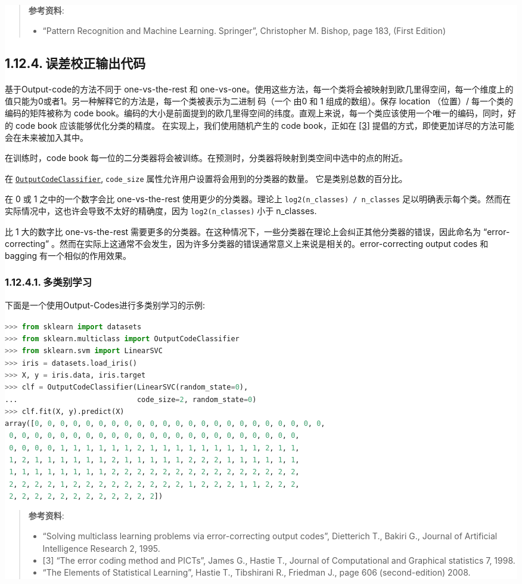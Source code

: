 ```py

```

> **参考资料**:
>*   “Pattern Recognition and Machine Learning. Springer”, Christopher M. Bishop, page 183, (First Edition)

## 1.12.4. 误差校正输出代码

基于Output-code的方法不同于 one-vs-the-rest 和 one-vs-one。使用这些方法，每一个类将会被映射到欧几里得空间，每一个维度上的值只能为0或者1。另一种解释它的方法是，每一个类被表示为二进制 码（一个 由0 和 1 组成的数组）。保存 location （位置）/ 每一个类的编码的矩阵被称为 code book。编码的大小是前面提到的欧几里得空间的纬度。直观上来说，每一个类应该使用一个唯一的编码，同时，好的 code book 应该能够优化分类的精度。 在实现上，我们使用随机产生的 code book，正如在 [[3]](#id13) 提倡的方式，即使更加详尽的方法可能会在未来被加入其中。

在训练时，code book 每一位的二分类器将会被训练。在预测时，分类器将映射到类空间中选中的点的附近。

在 [`OutputCodeClassifier`](https://scikit-learn.org/stable/modules/generated/sklearn.multiclass.OutputCodeClassifier.html#sklearn.multiclass.OutputCodeClassifier "sklearn.multiclass.OutputCodeClassifier"), `code_size` 属性允许用户设置将会用到的分类器的数量。 它是类别总数的百分比。

在 0 或 1 之中的一个数字会比 one-vs-the-rest 使用更少的分类器。理论上 `log2(n_classes) / n_classes` 足以明确表示每个类。然而在实际情况中，这也许会导致不太好的精确度，因为 `log2(n_classes)` 小于 n_classes.

比 1 大的数字比 one-vs-the-rest 需要更多的分类器。在这种情况下，一些分类器在理论上会纠正其他分类器的错误，因此命名为 “error-correcting” 。然而在实际上这通常不会发生，因为许多分类器的错误通常意义上来说是相关的。error-correcting output codes 和 bagging 有一个相似的作用效果。

### 1.12.4.1. 多类别学习

下面是一个使用Output-Codes进行多类别学习的示例:

```py
>>> from sklearn import datasets
>>> from sklearn.multiclass import OutputCodeClassifier
>>> from sklearn.svm import LinearSVC
>>> iris = datasets.load_iris()
>>> X, y = iris.data, iris.target
>>> clf = OutputCodeClassifier(LinearSVC(random_state=0),
...                            code_size=2, random_state=0)
>>> clf.fit(X, y).predict(X)
array([0, 0, 0, 0, 0, 0, 0, 0, 0, 0, 0, 0, 0, 0, 0, 0, 0, 0, 0, 0, 0, 0, 0,
 0, 0, 0, 0, 0, 0, 0, 0, 0, 0, 0, 0, 0, 0, 0, 0, 0, 0, 0, 0, 0, 0, 0,
 0, 0, 0, 0, 1, 1, 1, 1, 1, 1, 2, 1, 1, 1, 1, 1, 1, 1, 1, 1, 2, 1, 1,
 1, 2, 1, 1, 1, 1, 1, 1, 2, 1, 1, 1, 1, 1, 2, 2, 2, 1, 1, 1, 1, 1, 1,
 1, 1, 1, 1, 1, 1, 1, 1, 2, 2, 2, 2, 2, 2, 2, 2, 2, 2, 2, 2, 2, 2, 2,
 2, 2, 2, 2, 1, 2, 2, 2, 2, 2, 2, 2, 2, 2, 1, 2, 2, 2, 1, 1, 2, 2, 2,
 2, 2, 2, 2, 2, 2, 2, 2, 2, 2, 2, 2])

```

> **参考资料**:
>*   “Solving multiclass learning problems via error-correcting output codes”, Dietterich T., Bakiri G., Journal of Artificial Intelligence Research 2, 1995.
>*  [3]  “The error coding method and PICTs”, James G., Hastie T., Journal of Computational and Graphical statistics 7, 1998.
>*   “The Elements of Statistical Learning”, Hastie T., Tibshirani R., Friedman J., page 606 (second-edition) 2008.
